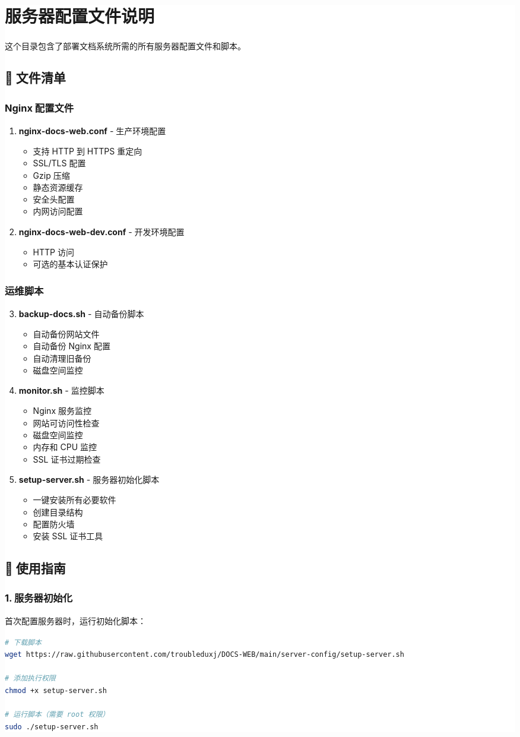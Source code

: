 # 服务器配置文件说明

这个目录包含了部署文档系统所需的所有服务器配置文件和脚本。

## 📁 文件清单

### Nginx 配置文件

1. **nginx-docs-web.conf** - 生产环境配置
   - 支持 HTTP 到 HTTPS 重定向
   - SSL/TLS 配置
   - Gzip 压缩
   - 静态资源缓存
   - 安全头配置
   - 内网访问配置

2. **nginx-docs-web-dev.conf** - 开发环境配置
   - HTTP 访问
   - 可选的基本认证保护

### 运维脚本

3. **backup-docs.sh** - 自动备份脚本
   - 自动备份网站文件
   - 自动备份 Nginx 配置
   - 自动清理旧备份
   - 磁盘空间监控

4. **monitor.sh** - 监控脚本
   - Nginx 服务监控
   - 网站可访问性检查
   - 磁盘空间监控
   - 内存和 CPU 监控
   - SSL 证书过期检查

5. **setup-server.sh** - 服务器初始化脚本
   - 一键安装所有必要软件
   - 创建目录结构
   - 配置防火墙
   - 安装 SSL 证书工具

## 🚀 使用指南

### 1. 服务器初始化

首次配置服务器时，运行初始化脚本：

```bash
# 下载脚本
wget https://raw.githubusercontent.com/troubleduxj/DOCS-WEB/main/server-config/setup-server.sh

# 添加执行权限
chmod +x setup-server.sh

# 运行脚本（需要 root 权限）
sudo ./setup-server.sh
```
